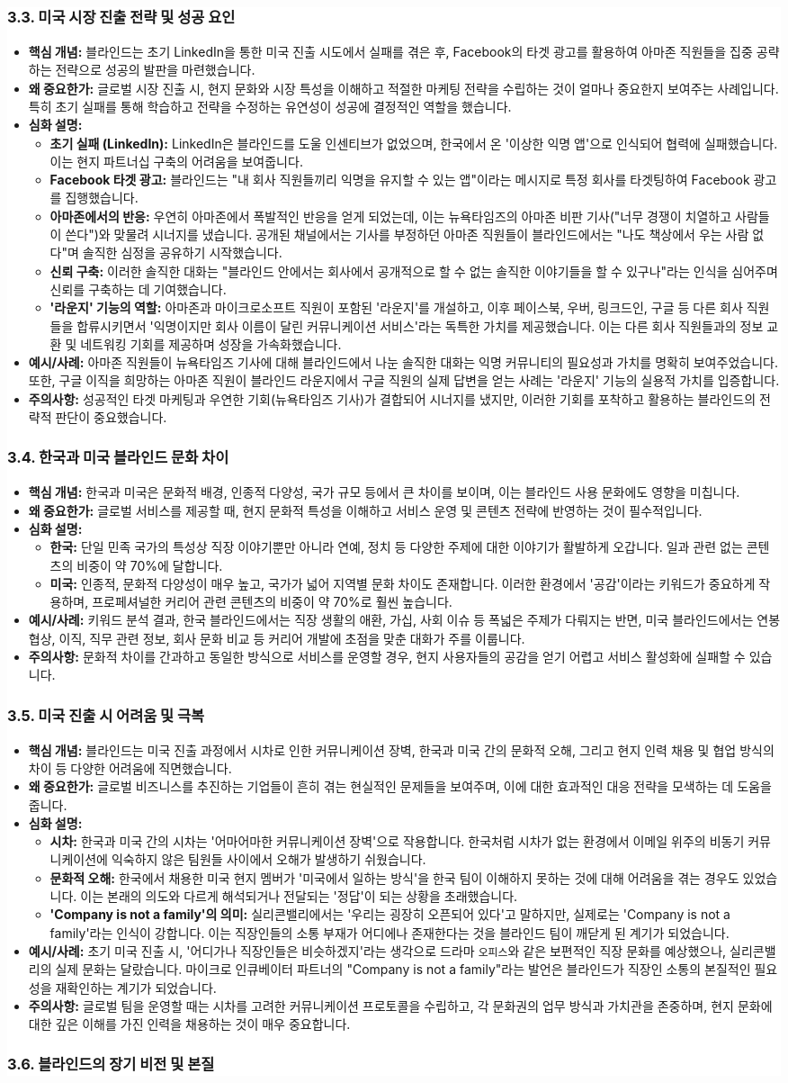 ### 3.3. 미국 시장 진출 전략 및 성공 요인

*   **핵심 개념:** 블라인드는 초기 LinkedIn을 통한 미국 진출 시도에서 실패를 겪은 후, Facebook의 타겟 광고를 활용하여 아마존 직원들을 집중 공략하는 전략으로 성공의 발판을 마련했습니다.
*   **왜 중요한가:** 글로벌 시장 진출 시, 현지 문화와 시장 특성을 이해하고 적절한 마케팅 전략을 수립하는 것이 얼마나 중요한지 보여주는 사례입니다. 특히 초기 실패를 통해 학습하고 전략을 수정하는 유연성이 성공에 결정적인 역할을 했습니다.
*   **심화 설명:**
    *   **초기 실패 (LinkedIn):** LinkedIn은 블라인드를 도울 인센티브가 없었으며, 한국에서 온 '이상한 익명 앱'으로 인식되어 협력에 실패했습니다. 이는 현지 파트너십 구축의 어려움을 보여줍니다.
    *   **Facebook 타겟 광고:** 블라인드는 "내 회사 직원들끼리 익명을 유지할 수 있는 앱"이라는 메시지로 특정 회사를 타겟팅하여 Facebook 광고를 집행했습니다.
    *   **아마존에서의 반응:** 우연히 아마존에서 폭발적인 반응을 얻게 되었는데, 이는 뉴욕타임즈의 아마존 비판 기사("너무 경쟁이 치열하고 사람들이 쓴다")와 맞물려 시너지를 냈습니다. 공개된 채널에서는 기사를 부정하던 아마존 직원들이 블라인드에서는 "나도 책상에서 우는 사람 없다"며 솔직한 심정을 공유하기 시작했습니다.
    *   **신뢰 구축:** 이러한 솔직한 대화는 "블라인드 안에서는 회사에서 공개적으로 할 수 없는 솔직한 이야기들을 할 수 있구나"라는 인식을 심어주며 신뢰를 구축하는 데 기여했습니다.
    *   **'라운지' 기능의 역할:** 아마존과 마이크로소프트 직원이 포함된 '라운지'를 개설하고, 이후 페이스북, 우버, 링크드인, 구글 등 다른 회사 직원들을 합류시키면서 '익명이지만 회사 이름이 달린 커뮤니케이션 서비스'라는 독특한 가치를 제공했습니다. 이는 다른 회사 직원들과의 정보 교환 및 네트워킹 기회를 제공하며 성장을 가속화했습니다.
*   **예시/사례:** 아마존 직원들이 뉴욕타임즈 기사에 대해 블라인드에서 나눈 솔직한 대화는 익명 커뮤니티의 필요성과 가치를 명확히 보여주었습니다. 또한, 구글 이직을 희망하는 아마존 직원이 블라인드 라운지에서 구글 직원의 실제 답변을 얻는 사례는 '라운지' 기능의 실용적 가치를 입증합니다.
*   **주의사항:** 성공적인 타겟 마케팅과 우연한 기회(뉴욕타임즈 기사)가 결합되어 시너지를 냈지만, 이러한 기회를 포착하고 활용하는 블라인드의 전략적 판단이 중요했습니다.

### 3.4. 한국과 미국 블라인드 문화 차이

*   **핵심 개념:** 한국과 미국은 문화적 배경, 인종적 다양성, 국가 규모 등에서 큰 차이를 보이며, 이는 블라인드 사용 문화에도 영향을 미칩니다.
*   **왜 중요한가:** 글로벌 서비스를 제공할 때, 현지 문화적 특성을 이해하고 서비스 운영 및 콘텐츠 전략에 반영하는 것이 필수적입니다.
*   **심화 설명:**
    *   **한국:** 단일 민족 국가의 특성상 직장 이야기뿐만 아니라 연예, 정치 등 다양한 주제에 대한 이야기가 활발하게 오갑니다. 일과 관련 없는 콘텐츠의 비중이 약 70%에 달합니다.
    *   **미국:** 인종적, 문화적 다양성이 매우 높고, 국가가 넓어 지역별 문화 차이도 존재합니다. 이러한 환경에서 '공감'이라는 키워드가 중요하게 작용하며, 프로페셔널한 커리어 관련 콘텐츠의 비중이 약 70%로 훨씬 높습니다.
*   **예시/사례:** 키워드 분석 결과, 한국 블라인드에서는 직장 생활의 애환, 가십, 사회 이슈 등 폭넓은 주제가 다뤄지는 반면, 미국 블라인드에서는 연봉 협상, 이직, 직무 관련 정보, 회사 문화 비교 등 커리어 개발에 초점을 맞춘 대화가 주를 이룹니다.
*   **주의사항:** 문화적 차이를 간과하고 동일한 방식으로 서비스를 운영할 경우, 현지 사용자들의 공감을 얻기 어렵고 서비스 활성화에 실패할 수 있습니다.

### 3.5. 미국 진출 시 어려움 및 극복

*   **핵심 개념:** 블라인드는 미국 진출 과정에서 시차로 인한 커뮤니케이션 장벽, 한국과 미국 간의 문화적 오해, 그리고 현지 인력 채용 및 협업 방식의 차이 등 다양한 어려움에 직면했습니다.
*   **왜 중요한가:** 글로벌 비즈니스를 추진하는 기업들이 흔히 겪는 현실적인 문제들을 보여주며, 이에 대한 효과적인 대응 전략을 모색하는 데 도움을 줍니다.
*   **심화 설명:**
    *   **시차:** 한국과 미국 간의 시차는 '어마어마한 커뮤니케이션 장벽'으로 작용합니다. 한국처럼 시차가 없는 환경에서 이메일 위주의 비동기 커뮤니케이션에 익숙하지 않은 팀원들 사이에서 오해가 발생하기 쉬웠습니다.
    *   **문화적 오해:** 한국에서 채용한 미국 현지 멤버가 '미국에서 일하는 방식'을 한국 팀이 이해하지 못하는 것에 대해 어려움을 겪는 경우도 있었습니다. 이는 본래의 의도와 다르게 해석되거나 전달되는 '정답'이 되는 상황을 초래했습니다.
    *   **'Company is not a family'의 의미:** 실리콘밸리에서는 '우리는 굉장히 오픈되어 있다'고 말하지만, 실제로는 'Company is not a family'라는 인식이 강합니다. 이는 직장인들의 소통 부재가 어디에나 존재한다는 것을 블라인드 팀이 깨닫게 된 계기가 되었습니다.
*   **예시/사례:** 초기 미국 진출 시, '어디가나 직장인들은 비슷하겠지'라는 생각으로 드라마 `오피스`와 같은 보편적인 직장 문화를 예상했으나, 실리콘밸리의 실제 문화는 달랐습니다. 마이크로 인큐베이터 파트너의 "Company is not a family"라는 발언은 블라인드가 직장인 소통의 본질적인 필요성을 재확인하는 계기가 되었습니다.
*   **주의사항:** 글로벌 팀을 운영할 때는 시차를 고려한 커뮤니케이션 프로토콜을 수립하고, 각 문화권의 업무 방식과 가치관을 존중하며, 현지 문화에 대한 깊은 이해를 가진 인력을 채용하는 것이 매우 중요합니다.

### 3.6. 블라인드의 장기 비전 및 본질
